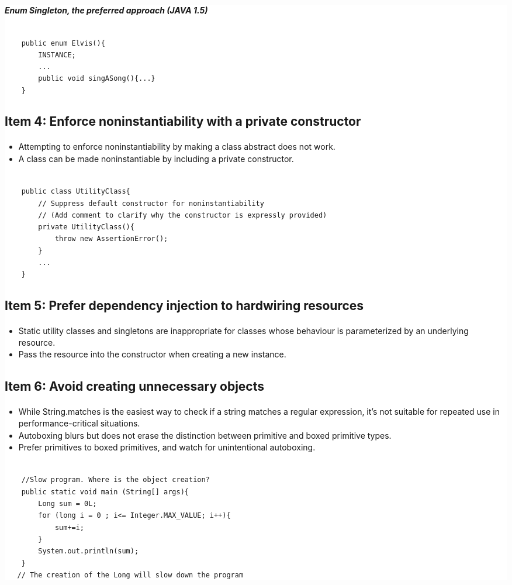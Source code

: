 ***Enum Singleton, the preferred approach (JAVA 1.5)***

```

	public enum Elvis(){
		INSTANCE;
		...
		public void singASong(){...}
	}

```

## Item 4: Enforce noninstantiability with a private constructor

* Attempting to enforce noninstantiability by making a class abstract does not work.
* A class can be made noninstantiable by including a private constructor.



```

	public class UtilityClass{
		// Suppress default constructor for noninstantiability
		// (Add comment to clarify why the constructor is expressly provided)
		private UtilityClass(){
			throw new AssertionError();
		}
		...
	}

```

## Item 5: Prefer dependency injection to hardwiring resources

* Static utility classes and singletons are inappropriate for classes whose behaviour is parameterized by an underlying resource.
* Pass the resource into the constructor when creating a new instance.

## Item 6: Avoid creating unnecessary objects

* While String.matches is the easiest way to check if a string matches a regular expression, it’s not suitable for repeated use in performance-critical situations.
* Autoboxing blurs but does not erase the distinction between primitive and boxed primitive types.
* Prefer primitives to boxed primitives, and watch for unintentional autoboxing.

```

	//Slow program. Where is the object creation?
	public static void main (String[] args){
		Long sum = 0L;
		for (long i = 0 ; i<= Integer.MAX_VALUE; i++){
			sum+=i;
		}
		System.out.println(sum);
	}
   // The creation of the Long will slow down the program
```
